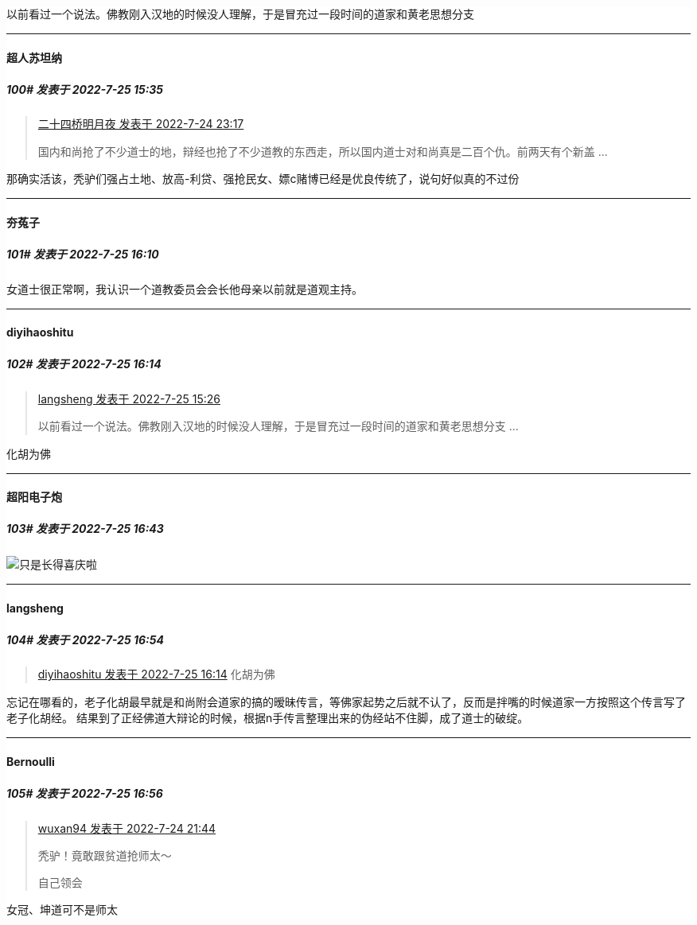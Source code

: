 以前看过一个说法。佛教刚入汉地的时候没人理解，于是冒充过一段时间的道家和黄老思想分支



*****

####  超人苏坦纳  
##### 100#       发表于 2022-7-25 15:35

<blockquote><a href="httphttps://bbs.saraba1st.com/2b/forum.php?mod=redirect&amp;goto=findpost&amp;pid=56785109&amp;ptid=2082989" target="_blank">二十四桥明月夜 发表于 2022-7-24 23:17</a>

国内和尚抢了不少道士的地，辩经也抢了不少道教的东西走，所以国内道士对和尚真是二百个仇。前两天有个新盖 ...</blockquote>
那确实活该，秃驴们强占土地、放高-利贷、强抢民女、嫖c赌博已经是优良传统了，说句好似真的不过份



*****

####  夯菟子  
##### 101#       发表于 2022-7-25 16:10

女道士很正常啊，我认识一个道教委员会会长他母亲以前就是道观主持。



*****

####  diyihaoshitu  
##### 102#       发表于 2022-7-25 16:14

<blockquote><a href="httphttps://bbs.saraba1st.com/2b/forum.php?mod=redirect&amp;goto=findpost&amp;pid=56794283&amp;ptid=2082989" target="_blank">langsheng 发表于 2022-7-25 15:26</a>

以前看过一个说法。佛教刚入汉地的时候没人理解，于是冒充过一段时间的道家和黄老思想分支 ...</blockquote>
化胡为佛



*****

####  超阳电子炮  
##### 103#       发表于 2022-7-25 16:43

<img src="https://static.saraba1st.com/image/smiley/face2017/067.png" referrerpolicy="no-referrer">只是长得喜庆啦



*****

####  langsheng  
##### 104#       发表于 2022-7-25 16:54

<blockquote><a href="httphttps://bbs.saraba1st.com/2b/forum.php?mod=redirect&amp;goto=findpost&amp;pid=56795106&amp;ptid=2082989" target="_blank">diyihaoshitu 发表于 2022-7-25 16:14</a>
化胡为佛</blockquote>
忘记在哪看的，老子化胡最早就是和尚附会道家的搞的暧昧传言，等佛家起势之后就不认了，反而是拌嘴的时候道家一方按照这个传言写了老子化胡经。
结果到了正经佛道大辩论的时候，根据n手传言整理出来的伪经站不住脚，成了道士的破绽。

*****

####  Bernoulli  
##### 105#       发表于 2022-7-25 16:56

<blockquote><a href="httphttps://bbs.saraba1st.com/2b/forum.php?mod=redirect&amp;goto=findpost&amp;pid=56783265&amp;ptid=2082989" target="_blank">wuxan94 发表于 2022-7-24 21:44</a>

秃驴！竟敢跟贫道抢师太～

自己领会</blockquote>
女冠、坤道可不是师太


